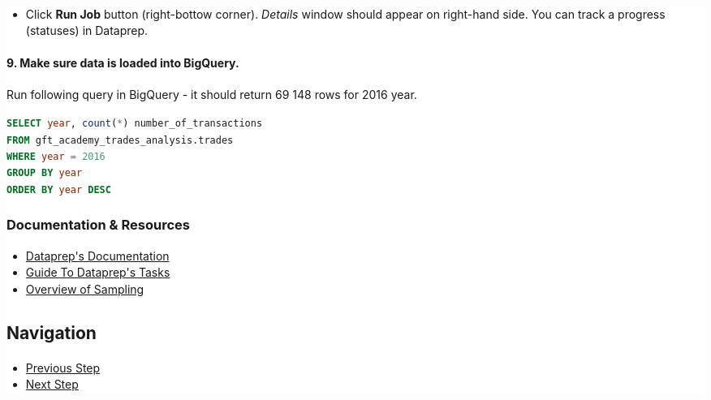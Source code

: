 * Click **Run Job** button (right-bottow corner). _Details_ window should appear on right-hand side. You can track a progress (statuses) in Dataprep.

#### 9. Make sure data is loaded into BigQuery. 
Run following query in BigQuery - it should return 69 148 rows for 2016 year.  

```sql
SELECT year, count(*) number_of_transactions
FROM gft_academy_trades_analysis.trades
WHERE year = 2016
GROUP BY year
ORDER BY year DESC
```

### Documentation & Resources

* [Dataprep's Documentation](https://cloud.google.com/dataprep/docs/)
* [Guide To Dataprep's Tasks](https://cloud.google.com/dataprep/docs/how-to)
* [Overview of Sampling](https://cloud.google.com/dataprep/docs/html/Overview-of-Sampling_90112099)


## Navigation

- [Previous Step](./02-bigquery.md)
- [Next Step](./04-dataflow.md)

